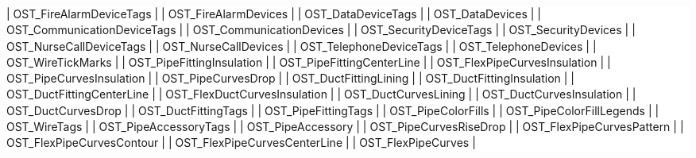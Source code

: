 | OST_FireAlarmDeviceTags |
| OST_FireAlarmDevices |
| OST_DataDeviceTags |
| OST_DataDevices |
| OST_CommunicationDeviceTags |
| OST_CommunicationDevices |
| OST_SecurityDeviceTags |
| OST_SecurityDevices |
| OST_NurseCallDeviceTags |
| OST_NurseCallDevices |
| OST_TelephoneDeviceTags |
| OST_TelephoneDevices |
| OST_WireTickMarks |
| OST_PipeFittingInsulation |
| OST_PipeFittingCenterLine |
| OST_FlexPipeCurvesInsulation |
| OST_PipeCurvesInsulation |
| OST_PipeCurvesDrop |
| OST_DuctFittingLining |
| OST_DuctFittingInsulation |
| OST_DuctFittingCenterLine |
| OST_FlexDuctCurvesInsulation |
| OST_DuctCurvesLining |
| OST_DuctCurvesInsulation |
| OST_DuctCurvesDrop |
| OST_DuctFittingTags |
| OST_PipeFittingTags |
| OST_PipeColorFills |
| OST_PipeColorFillLegends |
| OST_WireTags |
| OST_PipeAccessoryTags |
| OST_PipeAccessory |
| OST_PipeCurvesRiseDrop |
| OST_FlexPipeCurvesPattern |
| OST_FlexPipeCurvesContour |
| OST_FlexPipeCurvesCenterLine |
| OST_FlexPipeCurves |